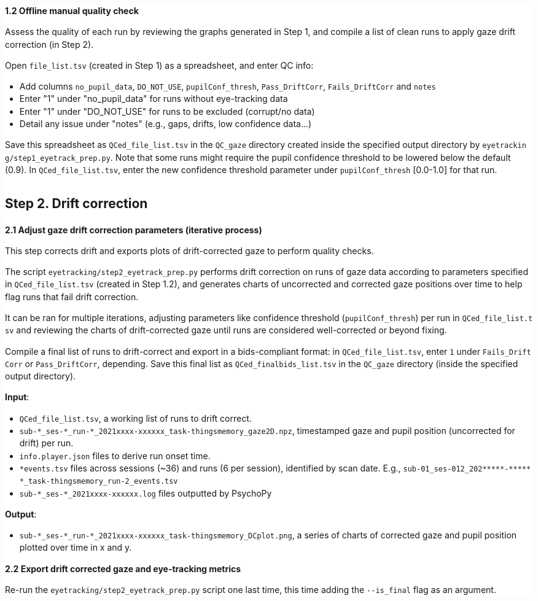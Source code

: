 
**1.2 Offline manual quality check**

Assess the quality of each run by reviewing the graphs generated in Step 1, and
compile a list of clean runs to apply gaze drift correction (in Step 2).

Open ``file_list.tsv`` (created in Step 1) as a spreadsheet, and enter QC info:
- Add columns ``no_pupil_data``, ``DO_NOT_USE``, ``pupilConf_thresh``, ``Pass_DriftCorr``, ``Fails_DriftCorr`` and ``notes``
- Enter "1" under "no_pupil_data" for runs without eye-tracking data
- Enter "1" under "DO_NOT_USE" for runs to be excluded (corrupt/no data)
- Detail any issue under "notes" (e.g., gaps, drifts, low confidence data...)

Save this spreadsheet as ``QCed_file_list.tsv`` in the ``QC_gaze`` directory created inside the specified output directory by ``eyetracking/step1_eyetrack_prep.py``. Note that some runs might require the pupil confidence threshold to be lowered below the default (0.9). In ``QCed_file_list.tsv``, enter the new confidence threshold parameter under ``pupilConf_thresh`` [0.0-1.0] for that run.


## Step 2. Drift correction

**2.1 Adjust gaze drift correction parameters (iterative process)**

This step corrects drift and exports plots of drift-corrected gaze to perform quality checks.

The script ``eyetracking/step2_eyetrack_prep.py`` performs drift correction on runs of gaze data according to parameters specified in ``QCed_file_list.tsv`` (created in Step 1.2), and generates charts of uncorrected and corrected gaze positions over time to help flag runs that fail drift correction.

It can be ran for multiple iterations, adjusting parameters like confidence threshold (``pupilConf_thresh``) per run in ``QCed_file_list.tsv`` and reviewing the charts of drift-corrected gaze until runs are considered well-corrected or beyond fixing.

Compile a final list of runs to drift-correct and export in a bids-compliant format: in ``QCed_file_list.tsv``, enter ``1`` under ``Fails_DriftCorr`` or ``Pass_DriftCorr``, depending. Save this final list as ``QCed_finalbids_list.tsv`` in the ``QC_gaze`` directory (inside the specified output directory).


**Input**:
- ``QCed_file_list.tsv``, a working list of runs to drift correct.
- ``sub-*_ses-*_run-*_2021xxxx-xxxxxx_task-thingsmemory_gaze2D.npz``, timestamped gaze and pupil position (uncorrected for drift) per run.
- ``info.player.json`` files to derive run onset time.
- ``*events.tsv`` files across sessions (~36) and runs (6 per session), identified by scan date. E.g., ``sub-01_ses-012_202*****-******_task-thingsmemory_run-2_events.tsv``
- ``sub-*_ses-*_2021xxxx-xxxxxx.log`` files outputted by PsychoPy

**Output**:
- ``sub-*_ses-*_run-*_2021xxxx-xxxxxx_task-thingsmemory_DCplot.png``, a series of charts of corrected gaze and pupil position plotted over time in x and y.


**2.2 Export drift corrected gaze and eye-tracking metrics**

Re-run the ``eyetracking/step2_eyetrack_prep.py`` script one last time, this time adding the ``--is_final`` flag as an argument.
